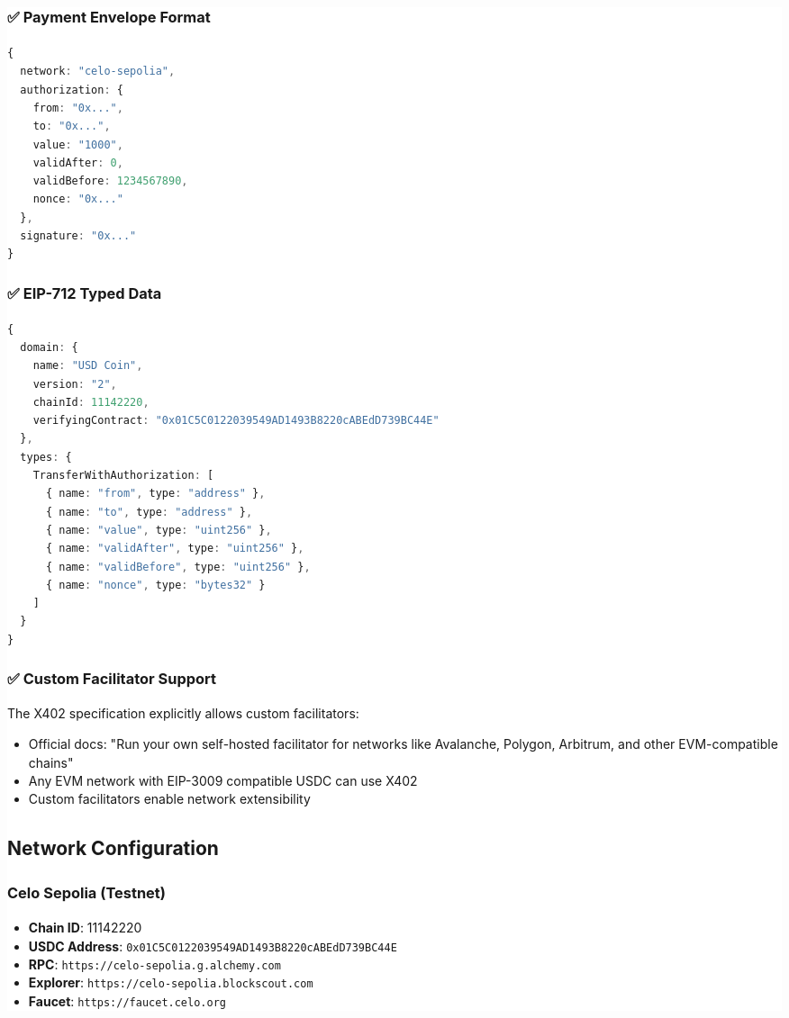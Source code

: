 ### ✅ Payment Envelope Format
```typescript
{
  network: "celo-sepolia",
  authorization: {
    from: "0x...",
    to: "0x...",
    value: "1000",
    validAfter: 0,
    validBefore: 1234567890,
    nonce: "0x..."
  },
  signature: "0x..."
}
```

### ✅ EIP-712 Typed Data
```typescript
{
  domain: {
    name: "USD Coin",
    version: "2",
    chainId: 11142220,
    verifyingContract: "0x01C5C0122039549AD1493B8220cABEdD739BC44E"
  },
  types: {
    TransferWithAuthorization: [
      { name: "from", type: "address" },
      { name: "to", type: "address" },
      { name: "value", type: "uint256" },
      { name: "validAfter", type: "uint256" },
      { name: "validBefore", type: "uint256" },
      { name: "nonce", type: "bytes32" }
    ]
  }
}
```

### ✅ Custom Facilitator Support
The X402 specification explicitly allows custom facilitators:
- Official docs: "Run your own self-hosted facilitator for networks like Avalanche, Polygon, Arbitrum, and other EVM-compatible chains"
- Any EVM network with EIP-3009 compatible USDC can use X402
- Custom facilitators enable network extensibility

## Network Configuration

### Celo Sepolia (Testnet)
- **Chain ID**: 11142220
- **USDC Address**: `0x01C5C0122039549AD1493B8220cABEdD739BC44E`
- **RPC**: `https://celo-sepolia.g.alchemy.com`
- **Explorer**: `https://celo-sepolia.blockscout.com`
- **Faucet**: `https://faucet.celo.org`
